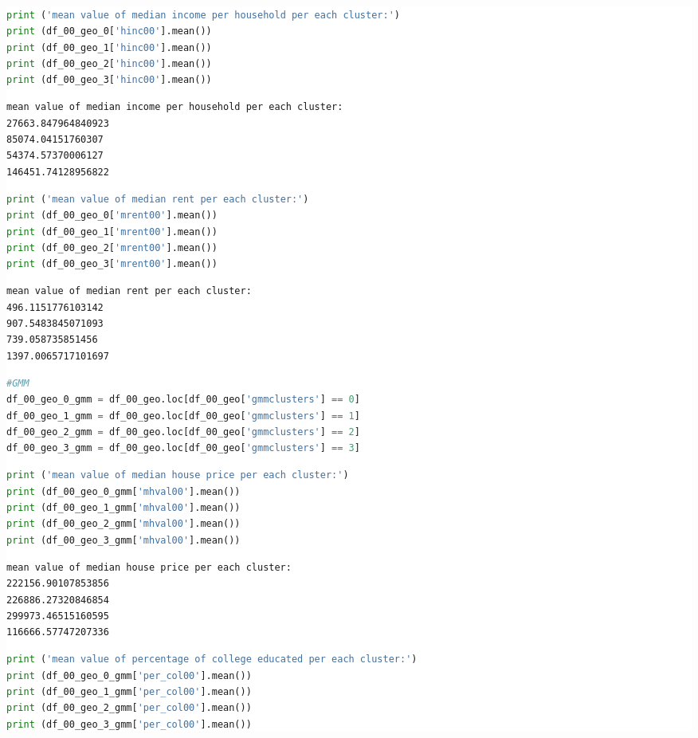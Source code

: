 

```python
print ('mean value of median income per household per each cluster:')
print (df_00_geo_0['hinc00'].mean())
print (df_00_geo_1['hinc00'].mean())
print (df_00_geo_2['hinc00'].mean())
print (df_00_geo_3['hinc00'].mean())
```

    mean value of median income per household per each cluster:
    27663.847964840923
    85074.04151760307
    54374.57370006127
    146451.74128956822



```python
print ('mean value of median rent per each cluster:')
print (df_00_geo_0['mrent00'].mean())
print (df_00_geo_1['mrent00'].mean())
print (df_00_geo_2['mrent00'].mean())
print (df_00_geo_3['mrent00'].mean())
```

    mean value of median rent per each cluster:
    496.1151776103142
    907.5483845071093
    739.058735851456
    1397.0065717101697



```python
#GMM
df_00_geo_0_gmm = df_00_geo.loc[df_00_geo['gmmclusters'] == 0]
df_00_geo_1_gmm = df_00_geo.loc[df_00_geo['gmmclusters'] == 1]
df_00_geo_2_gmm = df_00_geo.loc[df_00_geo['gmmclusters'] == 2]
df_00_geo_3_gmm = df_00_geo.loc[df_00_geo['gmmclusters'] == 3]
```


```python
print ('mean value of median house price per each cluster:')
print (df_00_geo_0_gmm['mhval00'].mean())
print (df_00_geo_1_gmm['mhval00'].mean())
print (df_00_geo_2_gmm['mhval00'].mean())
print (df_00_geo_3_gmm['mhval00'].mean())
```

    mean value of median house price per each cluster:
    222156.90107853856
    226886.27320846854
    299973.46515160595
    116666.57747207336



```python
print ('mean value of percentage of college educated per each cluster:')
print (df_00_geo_0_gmm['per_col00'].mean())
print (df_00_geo_1_gmm['per_col00'].mean())
print (df_00_geo_2_gmm['per_col00'].mean())
print (df_00_geo_3_gmm['per_col00'].mean())
```
